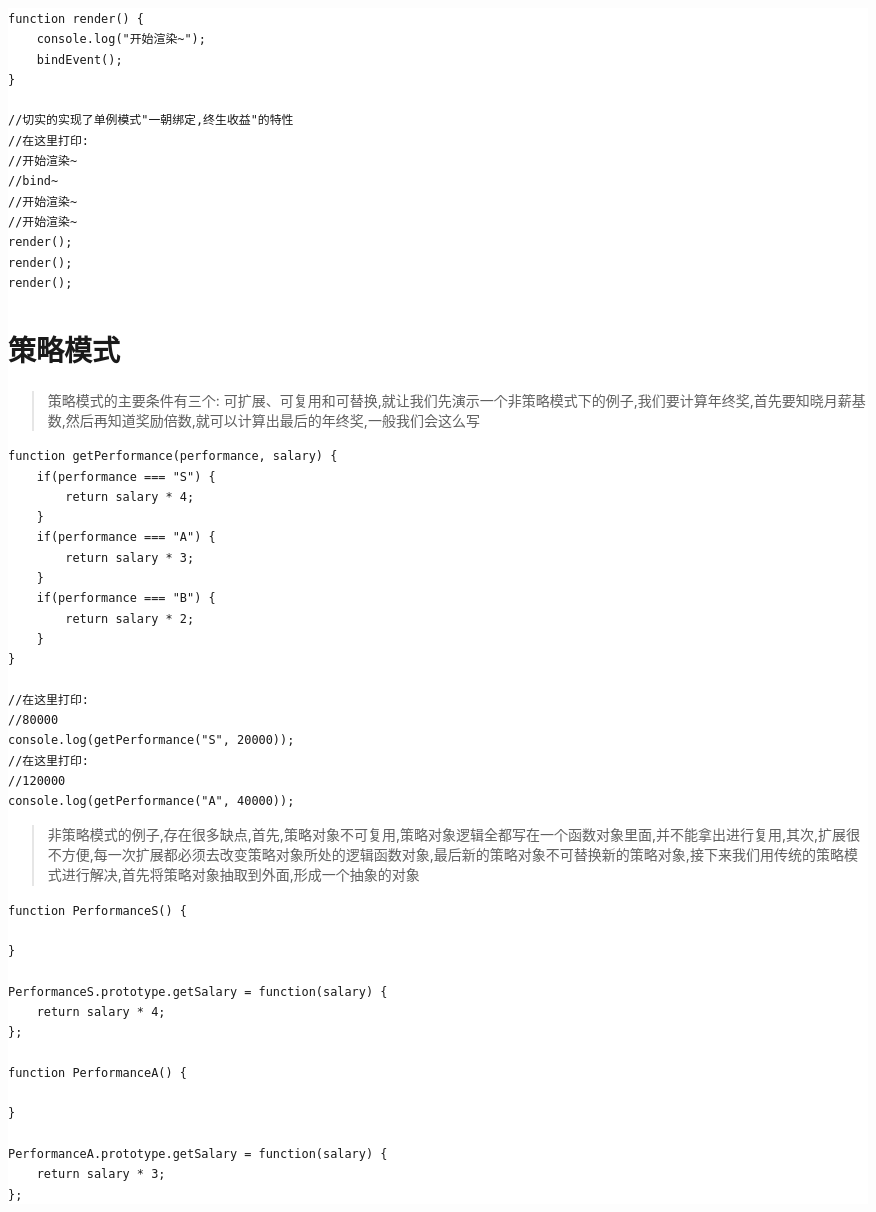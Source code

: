     function render() {
        console.log("开始渲染~");
        bindEvent();
    }
    
    //切实的实现了单例模式"一朝绑定,终生收益"的特性
    //在这里打印:
    //开始渲染~
    //bind~
    //开始渲染~
    //开始渲染~
    render();
    render();
    render();
    
# 策略模式
> 策略模式的主要条件有三个: 可扩展、可复用和可替换,就让我们先演示一个非策略模式下的例子,我们要计算年终奖,首先要知晓月薪基数,然后再知道奖励倍数,就可以计算出最后的年终奖,一般我们会这么写

    function getPerformance(performance, salary) {
        if(performance === "S") {
            return salary * 4;
        }
        if(performance === "A") {
            return salary * 3;
        }
        if(performance === "B") {
            return salary * 2;
        }
    }
    
    //在这里打印:
    //80000
    console.log(getPerformance("S", 20000));
    //在这里打印:
    //120000
    console.log(getPerformance("A", 40000));
    
> 非策略模式的例子,存在很多缺点,首先,策略对象不可复用,策略对象逻辑全都写在一个函数对象里面,并不能拿出进行复用,其次,扩展很不方便,每一次扩展都必须去改变策略对象所处的逻辑函数对象,最后新的策略对象不可替换新的策略对象,接下来我们用传统的策略模式进行解决,首先将策略对象抽取到外面,形成一个抽象的对象

    function PerformanceS() {
        
    }
    
    PerformanceS.prototype.getSalary = function(salary) {
        return salary * 4;
    };
    
    function PerformanceA() {
        
    }
    
    PerformanceA.prototype.getSalary = function(salary) {
        return salary * 3;
    };
    